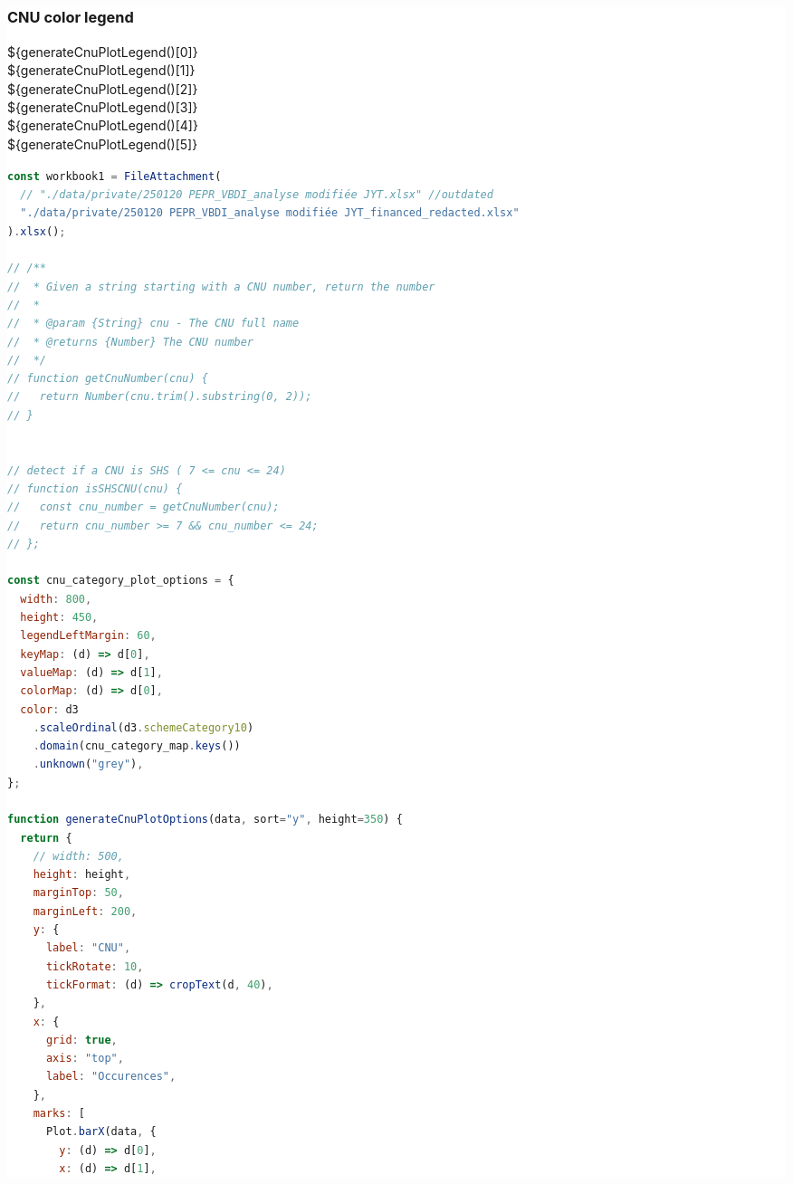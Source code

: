 <h3>CNU color legend</h3>
<div>${generateCnuPlotLegend()[0]}</div>
<div>${generateCnuPlotLegend()[1]}</div>
<div>${generateCnuPlotLegend()[2]}</div>
<div>${generateCnuPlotLegend()[3]}</div>
<div>${generateCnuPlotLegend()[4]}</div>
<div>${generateCnuPlotLegend()[5]}</div>

```js
const workbook1 = FileAttachment(
  // "./data/private/250120 PEPR_VBDI_analyse modifiée JYT.xlsx" //outdated
  "./data/private/250120 PEPR_VBDI_analyse modifiée JYT_financed_redacted.xlsx"
).xlsx();

// /**
//  * Given a string starting with a CNU number, return the number
//  *
//  * @param {String} cnu - The CNU full name
//  * @returns {Number} The CNU number
//  */
// function getCnuNumber(cnu) {
//   return Number(cnu.trim().substring(0, 2));
// }


// detect if a CNU is SHS ( 7 <= cnu <= 24)
// function isSHSCNU(cnu) {
//   const cnu_number = getCnuNumber(cnu);
//   return cnu_number >= 7 && cnu_number <= 24;
// };

const cnu_category_plot_options = {
  width: 800,
  height: 450,
  legendLeftMargin: 60,
  keyMap: (d) => d[0],
  valueMap: (d) => d[1],
  colorMap: (d) => d[0],
  color: d3
    .scaleOrdinal(d3.schemeCategory10)
    .domain(cnu_category_map.keys())
    .unknown("grey"),
};

function generateCnuPlotOptions(data, sort="y", height=350) {
  return {
    // width: 500,
    height: height,
    marginTop: 50,
    marginLeft: 200,
    y: {
      label: "CNU",
      tickRotate: 10,
      tickFormat: (d) => cropText(d, 40),
    },
    x: {
      grid: true,
      axis: "top",
      label: "Occurences",
    },
    marks: [
      Plot.barX(data, {
        y: (d) => d[0],
        x: (d) => d[1],
```